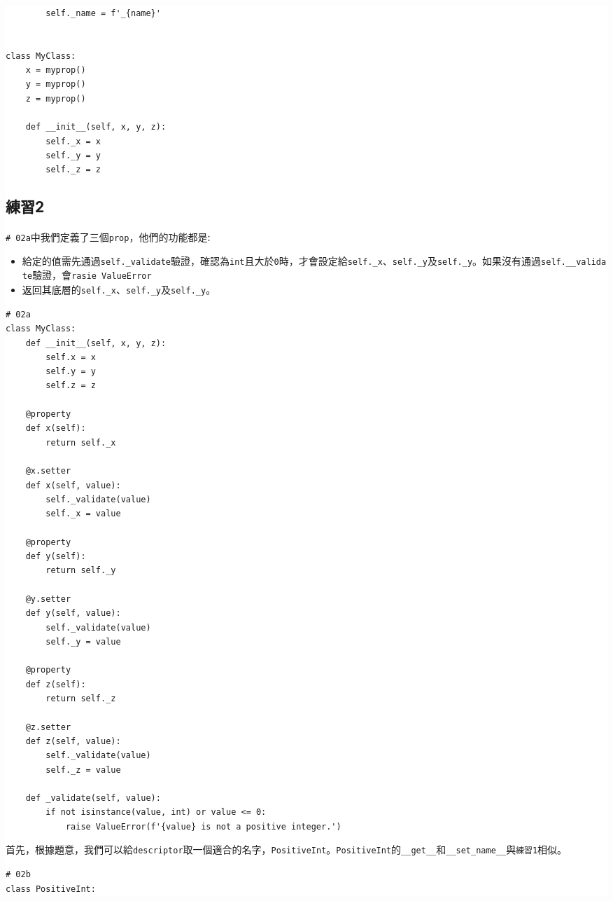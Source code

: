 ```python=
        self._name = f'_{name}'


class MyClass:
    x = myprop()
    y = myprop()
    z = myprop()

    def __init__(self, x, y, z):
        self._x = x
        self._y = y
        self._z = z
```


## 練習2
`# 02a`中我們定義了三個`prop`，他們的功能都是:
* 給定的值需先通過`self._validate`驗證，確認為`int`且大於`0`時，才會設定給`self._x`、`self._y`及`self._y`。如果沒有通過`self.__validate`驗證，會`rasie ValueError`
* 返回其底層的`self._x`、`self._y`及`self._y`。
```python=
# 02a
class MyClass:
    def __init__(self, x, y, z):
        self.x = x
        self.y = y
        self.z = z

    @property
    def x(self):
        return self._x

    @x.setter
    def x(self, value):
        self._validate(value)
        self._x = value

    @property
    def y(self):
        return self._y

    @y.setter
    def y(self, value):
        self._validate(value)
        self._y = value

    @property
    def z(self):
        return self._z

    @z.setter
    def z(self, value):
        self._validate(value)
        self._z = value

    def _validate(self, value):
        if not isinstance(value, int) or value <= 0:
            raise ValueError(f'{value} is not a positive integer.')
```
首先，根據題意，我們可以給`descriptor`取一個適合的名字，`PositiveInt`。`PositiveInt`的`__get__`和`__set_name__`與`練習1`相似。
```python=
# 02b
class PositiveInt:
```